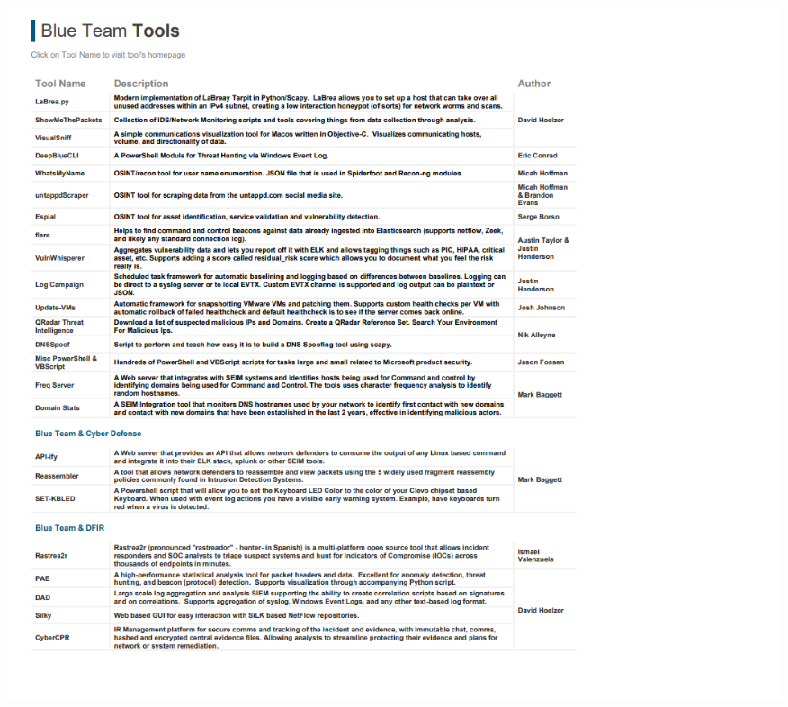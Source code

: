 <img src="https://github.com/soc-cy/soc-cy.github.io/blob/89ef3c9d76e2439d3d91766ec50cc58bf492731e/Resources/Tools/Page3.PNG" width="650"/>
